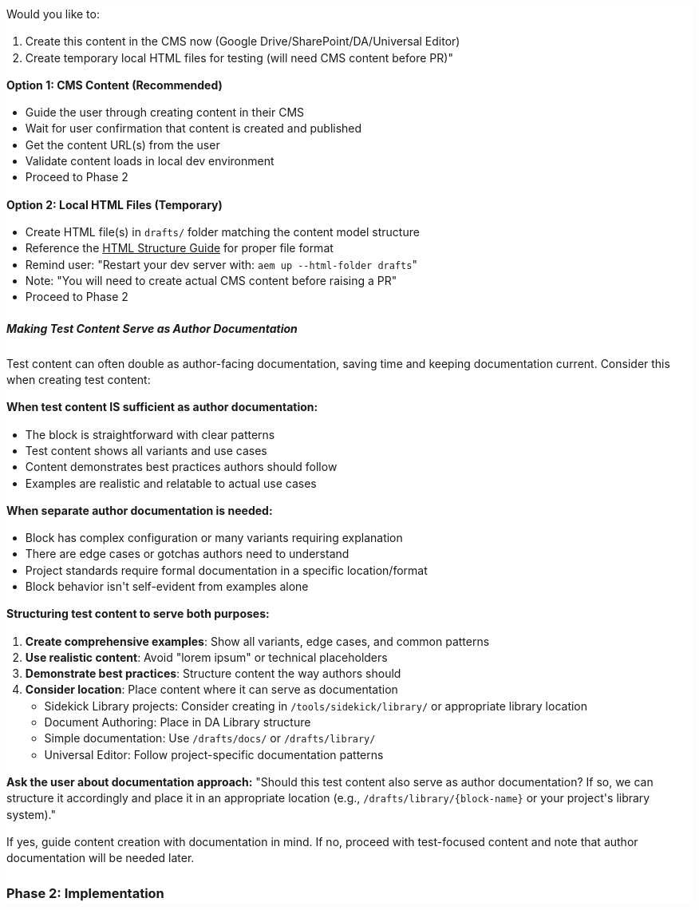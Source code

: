 Would you like to:
1. Create this content in the CMS now (Google Drive/SharePoint/DA/Universal Editor)
2. Create temporary local HTML files for testing (will need CMS content before PR)"

**Option 1: CMS Content (Recommended)**
- Guide the user through creating content in their CMS
- Wait for user confirmation that content is created and published
- Get the content URL(s) from the user
- Validate content loads in local dev environment
- Proceed to Phase 2

**Option 2: Local HTML Files (Temporary)**
- Create HTML file(s) in `drafts/` folder matching the content model structure
- Reference the [HTML Structure Guide](resources/html-structure.md) for proper file format
- Remind user: "Restart your dev server with: `aem up --html-folder drafts`"
- Note: "You will need to create actual CMS content before raising a PR"
- Proceed to Phase 2

##### Making Test Content Serve as Author Documentation

Test content can often double as author-facing documentation, saving time and keeping documentation current. Consider this when creating test content:

**When test content IS sufficient as author documentation:**
- The block is straightforward with clear patterns
- Test content shows all variants and use cases
- Content demonstrates best practices authors should follow
- Examples are realistic and relatable to actual use cases

**When separate author documentation is needed:**
- Block has complex configuration or many variants requiring explanation
- There are edge cases or gotchas authors need to understand
- Project standards require formal documentation in a specific location/format
- Block behavior isn't self-evident from examples alone

**Structuring test content to serve both purposes:**
1. **Create comprehensive examples**: Show all variants, edge cases, and common patterns
2. **Use realistic content**: Avoid "lorem ipsum" or technical placeholders
3. **Demonstrate best practices**: Structure content the way authors should
4. **Consider location**: Place content where it can serve as documentation
   - Sidekick Library projects: Consider creating in `/tools/sidekick/library/` or appropriate library location
   - Document Authoring: Place in DA Library structure
   - Simple documentation: Use `/drafts/docs/` or `/drafts/library/`
   - Universal Editor: Follow project-specific documentation patterns

**Ask the user about documentation approach:**
"Should this test content also serve as author documentation? If so, we can structure it accordingly and place it in an appropriate location (e.g., `/drafts/library/{block-name}` or your project's library system)."

If yes, guide content creation with documentation in mind. If no, proceed with test-focused content and note that author documentation will be needed later.

### Phase 2: Implementation
